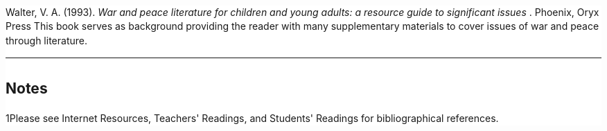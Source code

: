 Walter, V. A. (1993).
<i>
War and peace literature for children and young adults: a resource guide to significant issues
</i>
. Phoenix, Oryx Press This book serves as background providing the reader with many supplementary materials to cover issues of war and peace through literature.
</p>
</font>
</p>
<hr/>
<h2>
Notes
</h2>
<p>
1Please see Internet Resources, Teachers' Readings, and Students' Readings for bibliographical references.
</p>
</body>